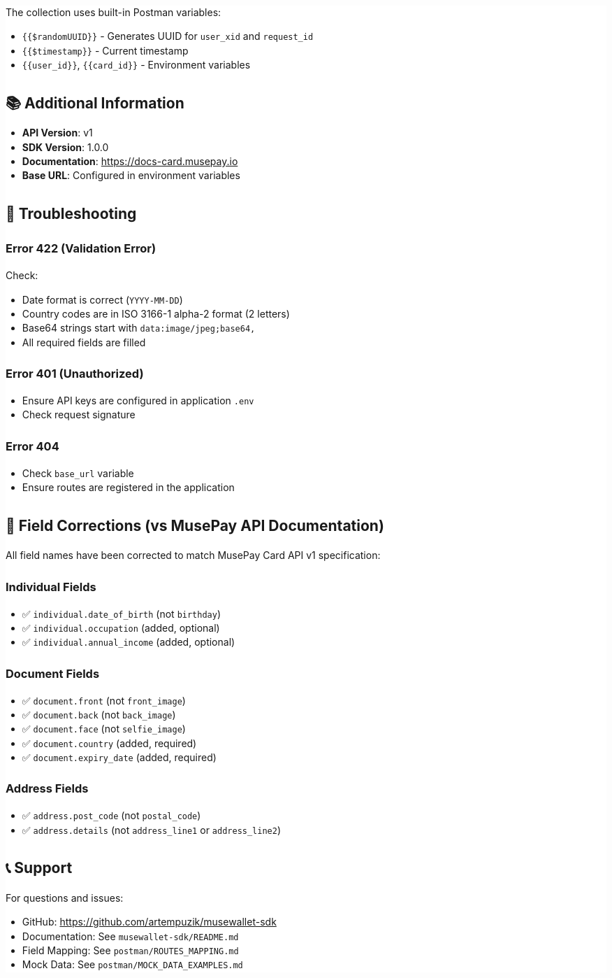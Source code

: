 The collection uses built-in Postman variables:

- `{{$randomUUID}}` - Generates UUID for `user_xid` and `request_id`
- `{{$timestamp}}` - Current timestamp
- `{{user_id}}`, `{{card_id}}` - Environment variables

## 📚 Additional Information

- **API Version**: v1
- **SDK Version**: 1.0.0
- **Documentation**: https://docs-card.musepay.io
- **Base URL**: Configured in environment variables

## 🐛 Troubleshooting

### Error 422 (Validation Error)

Check:
- Date format is correct (`YYYY-MM-DD`)
- Country codes are in ISO 3166-1 alpha-2 format (2 letters)
- Base64 strings start with `data:image/jpeg;base64,`
- All required fields are filled

### Error 401 (Unauthorized)

- Ensure API keys are configured in application `.env`
- Check request signature

### Error 404

- Check `base_url` variable
- Ensure routes are registered in the application

## 📝 Field Corrections (vs MusePay API Documentation)

All field names have been corrected to match MusePay Card API v1 specification:

### Individual Fields
- ✅ `individual.date_of_birth` (not `birthday`)
- ✅ `individual.occupation` (added, optional)
- ✅ `individual.annual_income` (added, optional)

### Document Fields
- ✅ `document.front` (not `front_image`)
- ✅ `document.back` (not `back_image`)
- ✅ `document.face` (not `selfie_image`)
- ✅ `document.country` (added, required)
- ✅ `document.expiry_date` (added, required)

### Address Fields
- ✅ `address.post_code` (not `postal_code`)
- ✅ `address.details` (not `address_line1` or `address_line2`)

## 📞 Support

For questions and issues:
- GitHub: https://github.com/artempuzik/musewallet-sdk
- Documentation: See `musewallet-sdk/README.md`
- Field Mapping: See `postman/ROUTES_MAPPING.md`
- Mock Data: See `postman/MOCK_DATA_EXAMPLES.md`

